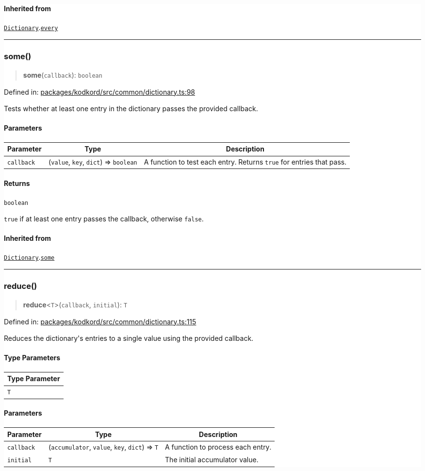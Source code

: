 #### Inherited from

[`Dictionary`](/api/kodkord/classes/dictionary/).[`every`](/api/kodkord/classes/dictionary/#every)

***

### some()

> **some**(`callback`): `boolean`

Defined in: [packages/kodkord/src/common/dictionary.ts:98](https://github.com/KingsBeCattz/Kodkord/blob/e64d9a769150751981b0359a2c19703ea8677956/packages/kodkord/src/common/dictionary.ts#L98)

Tests whether at least one entry in the dictionary passes the provided callback.

#### Parameters

| Parameter | Type | Description |
| ------ | ------ | ------ |
| `callback` | (`value`, `key`, `dict`) => `boolean` | A function to test each entry. Returns `true` for entries that pass. |

#### Returns

`boolean`

`true` if at least one entry passes the callback, otherwise `false`.

#### Inherited from

[`Dictionary`](/api/kodkord/classes/dictionary/).[`some`](/api/kodkord/classes/dictionary/#some)

***

### reduce()

> **reduce**\<`T`\>(`callback`, `initial`): `T`

Defined in: [packages/kodkord/src/common/dictionary.ts:115](https://github.com/KingsBeCattz/Kodkord/blob/e64d9a769150751981b0359a2c19703ea8677956/packages/kodkord/src/common/dictionary.ts#L115)

Reduces the dictionary's entries to a single value using the provided callback.

#### Type Parameters

| Type Parameter |
| ------ |
| `T` |

#### Parameters

| Parameter | Type | Description |
| ------ | ------ | ------ |
| `callback` | (`accumulator`, `value`, `key`, `dict`) => `T` | A function to process each entry. |
| `initial` | `T` | The initial accumulator value. |
